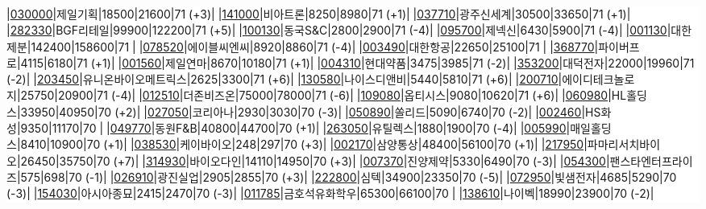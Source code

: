 |[030000](https://finance.daum.net/quotes/A030000)|제일기획|18500|21600|71 (+3)|
|[141000](https://finance.daum.net/quotes/A141000)|비아트론|8250|8980|71 (+1)|
|[037710](https://finance.daum.net/quotes/A037710)|광주신세계|30500|33650|71 (+1)|
|[282330](https://finance.daum.net/quotes/A282330)|BGF리테일|99900|122200|71 (+5)|
|[100130](https://finance.daum.net/quotes/A100130)|동국S&C|2800|2900|71 (-4)|
|[095700](https://finance.daum.net/quotes/A095700)|제넥신|6430|5900|71 (-4)|
|[001130](https://finance.daum.net/quotes/A001130)|대한제분|142400|158600|71 |
|[078520](https://finance.daum.net/quotes/A078520)|에이블씨엔씨|8920|8860|71 (-4)|
|[003490](https://finance.daum.net/quotes/A003490)|대한항공|22650|25100|71 |
|[368770](https://finance.daum.net/quotes/A368770)|파이버프로|4115|6180|71 (+1)|
|[001560](https://finance.daum.net/quotes/A001560)|제일연마|8670|10180|71 (+1)|
|[004310](https://finance.daum.net/quotes/A004310)|현대약품|3475|3985|71 (-2)|
|[353200](https://finance.daum.net/quotes/A353200)|대덕전자|22000|19960|71 (-2)|
|[203450](https://finance.daum.net/quotes/A203450)|유니온바이오메트릭스|2625|3300|71 (+6)|
|[130580](https://finance.daum.net/quotes/A130580)|나이스디앤비|5440|5810|71 (+6)|
|[200710](https://finance.daum.net/quotes/A200710)|에이디테크놀로지|25750|20900|71 (-4)|
|[012510](https://finance.daum.net/quotes/A012510)|더존비즈온|75000|78000|71 (-6)|
|[109080](https://finance.daum.net/quotes/A109080)|옵티시스|9080|10620|71 (+6)|
|[060980](https://finance.daum.net/quotes/A060980)|HL홀딩스|33950|40950|70 (+2)|
|[027050](https://finance.daum.net/quotes/A027050)|코리아나|2930|3030|70 (-3)|
|[050890](https://finance.daum.net/quotes/A050890)|쏠리드|5090|6740|70 (-2)|
|[002460](https://finance.daum.net/quotes/A002460)|HS화성|9350|11170|70 |
|[049770](https://finance.daum.net/quotes/A049770)|동원F&B|40800|44700|70 (+1)|
|[263050](https://finance.daum.net/quotes/A263050)|유틸렉스|1880|1900|70 (-4)|
|[005990](https://finance.daum.net/quotes/A005990)|매일홀딩스|8410|10900|70 (+1)|
|[038530](https://finance.daum.net/quotes/A038530)|케이바이오|248|297|70 (+3)|
|[002170](https://finance.daum.net/quotes/A002170)|삼양통상|48400|56100|70 (+1)|
|[217950](https://finance.daum.net/quotes/A217950)|파마리서치바이오|26450|35750|70 (+7)|
|[314930](https://finance.daum.net/quotes/A314930)|바이오다인|14110|14950|70 (+3)|
|[007370](https://finance.daum.net/quotes/A007370)|진양제약|5330|6490|70 (-3)|
|[054300](https://finance.daum.net/quotes/A054300)|팬스타엔터프라이즈|575|698|70 (-1)|
|[026910](https://finance.daum.net/quotes/A026910)|광진실업|2905|2855|70 (+3)|
|[222800](https://finance.daum.net/quotes/A222800)|심텍|34900|23350|70 (-5)|
|[072950](https://finance.daum.net/quotes/A072950)|빛샘전자|4685|5290|70 (-3)|
|[154030](https://finance.daum.net/quotes/A154030)|아시아종묘|2415|2470|70 (-3)|
|[011785](https://finance.daum.net/quotes/A011785)|금호석유화학우|65300|66100|70 |
|[138610](https://finance.daum.net/quotes/A138610)|나이벡|18990|23900|70 (-2)|